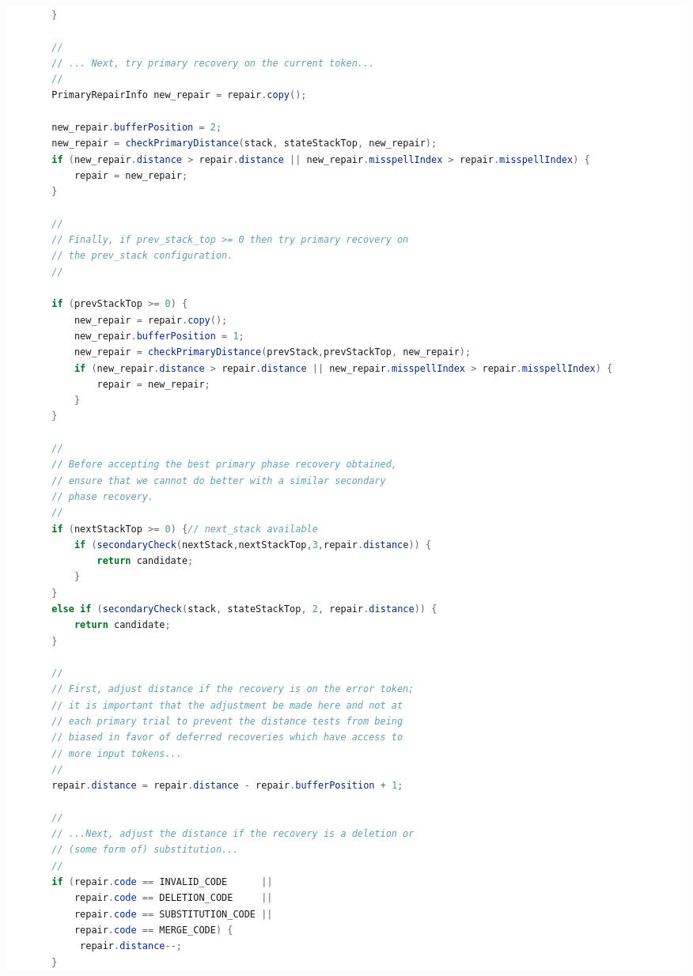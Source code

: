 ```java
		}

		//
		// ... Next, try primary recovery on the current token...
		//
		PrimaryRepairInfo new_repair = repair.copy();

		new_repair.bufferPosition = 2;
		new_repair = checkPrimaryDistance(stack, stateStackTop, new_repair);
		if (new_repair.distance > repair.distance || new_repair.misspellIndex > repair.misspellIndex) {
			repair = new_repair;
		}

		//
		// Finally, if prev_stack_top >= 0 then try primary recovery on
		// the prev_stack configuration.
		//
		
		if (prevStackTop >= 0) {
			new_repair = repair.copy();
			new_repair.bufferPosition = 1;
			new_repair = checkPrimaryDistance(prevStack,prevStackTop, new_repair);
			if (new_repair.distance > repair.distance || new_repair.misspellIndex > repair.misspellIndex) {
				repair = new_repair;
			}
		}

		//
		// Before accepting the best primary phase recovery obtained,
		// ensure that we cannot do better with a similar secondary
		// phase recovery.
		//
		if (nextStackTop >= 0) {// next_stack available
			if (secondaryCheck(nextStack,nextStackTop,3,repair.distance)) {
				return candidate;
			}
		}
		else if (secondaryCheck(stack, stateStackTop, 2, repair.distance)) {
			return candidate;
		}

		//
		// First, adjust distance if the recovery is on the error token;
		// it is important that the adjustment be made here and not at
		// each primary trial to prevent the distance tests from being
		// biased in favor of deferred recoveries which have access to
		// more input tokens...
		//
		repair.distance = repair.distance - repair.bufferPosition + 1;

		//
		// ...Next, adjust the distance if the recovery is a deletion or
		// (some form of) substitution...
		//
		if (repair.code == INVALID_CODE      ||
			repair.code == DELETION_CODE     ||
			repair.code == SUBSTITUTION_CODE ||
			repair.code == MERGE_CODE) {
			 repair.distance--;
		}

```